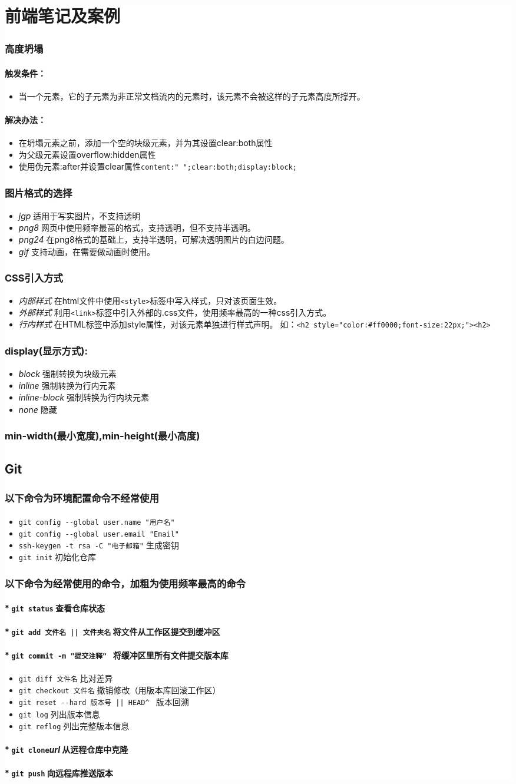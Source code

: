   # 前端笔记及案例
### 高度坍塌
#### 触发条件：
  * 当一个元素，它的子元素为非正常文档流内的元素时，该元素不会被这样的子元素高度所撑开。

#### 解决办法：
  * 在坍塌元素之前，添加一个空的块级元素，并为其设置clear:both属性
  * 为父级元素设置overflow:hidden属性
  * 使用伪元素:after并设置clear属性`content:" ";clear:both;display:block;`
### 图片格式的选择
  * _jgp_
  适用于写实图片，不支持透明
  * _png8_
  网页中使用频率最高的格式，支持透明，但不支持半透明。
  * _png24_
  在png8格式的基础上，支持半透明，可解决透明图片的白边问题。
  * _gif_
  支持动画，在需要做动画时使用。
### CSS引入方式
  * _内部样式_
  在html文件中使用`<style>`标签中写入样式，只对该页面生效。
  * _外部样式_
  利用`<link>`标签中引入外部的.css文件，使用频率最高的一种css引入方式。
  * _行内样式_
  在HTML标签中添加style属性，对该元素单独进行样式声明。
    如：`<h2 style="color:#ff0000;font-size:22px;"><h2>`

### display(显示方式):
  * _block_ 强制转换为块级元素
  * _inline_ 强制转换为行内元素
  * _inline-block_ 强制转换为行内块元素
  * _none_  隐藏

### min-width(最小宽度),min-height(最小高度)





## Git
### 以下命令为环境配置命令不经常使用
* `git config --global user.name "用户名"`
* `git config --global user.email "Email"`
* `ssh-keygen -t rsa -C "电子邮箱"` 生成密钥
* `git init`  初始化仓库

### 以下命令为经常使用的命令，加粗为使用频率最高的命令
#### * `git status` 查看仓库状态
#### * `git add 文件名 || 文件夹名`  将文件从工作区提交到缓冲区
#### * `git commit -m "提交注释" ` 将缓冲区里所有文件提交版本库
* `git diff 文件名` 比对差异
* `git checkout 文件名` 撤销修改（用版本库回滚工作区）
* `git reset --hard 版本号 || HEAD^ ` 版本回溯
* `git log` 列出版本信息
* `git reflog` 列出完整版本信息
#### * `git clone`_url_  从远程仓库中克隆
#### * `git push`  向远程库推送版本
